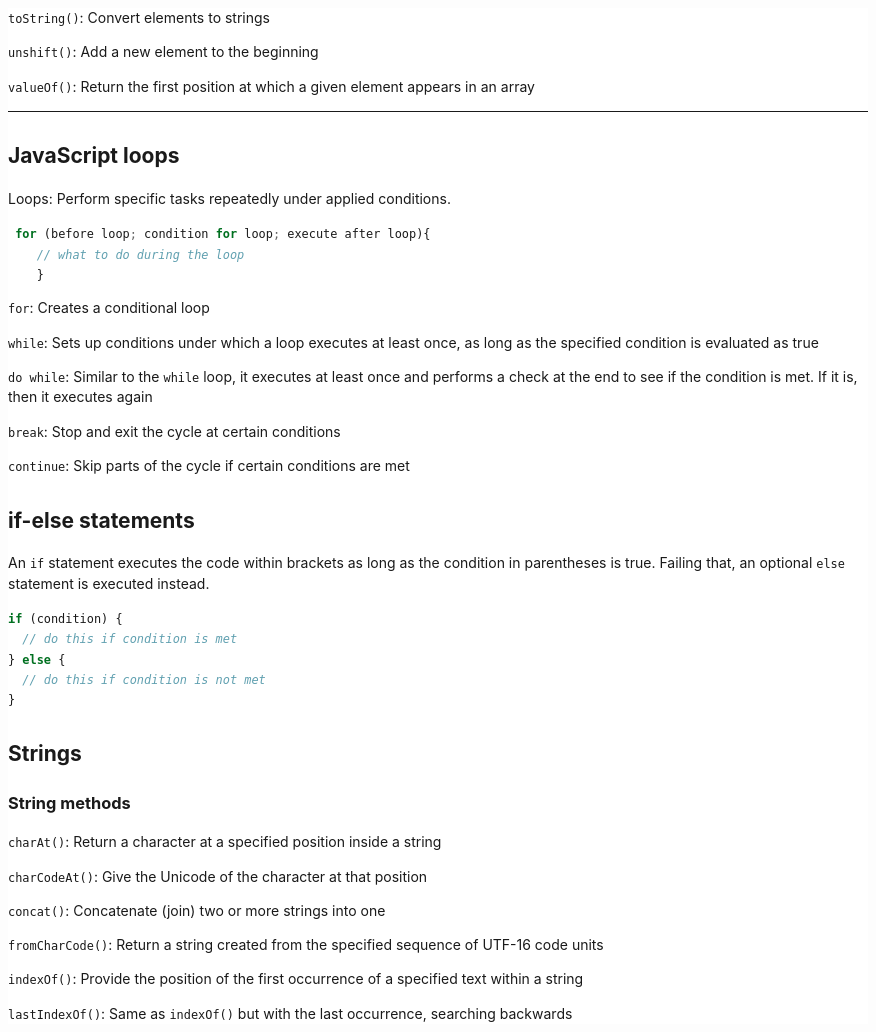 `toString()`: Convert elements to strings

`unshift()`: Add a new element to the beginning

`valueOf()`: Return the first position at which a given element appears in an array

---

## JavaScript loops

Loops: Perform specific tasks repeatedly under applied conditions.

```js
 for (before loop; condition for loop; execute after loop){
    // what to do during the loop
    }
```

`for`: Creates a conditional loop

`while`: Sets up conditions under which a loop executes at least once, as long as the specified condition is evaluated as true

`do while`: Similar to the `while` loop, it executes at least once and performs a check at the end to see if the condition is met. If it is, then it executes again

`break`: Stop and exit the cycle at certain conditions

`continue`: Skip parts of the cycle if certain conditions are met

## if-else statements

An `if` statement executes the code within brackets as long as the condition in parentheses is true. Failing that, an optional `else` statement is executed instead.

```js
if (condition) {
  // do this if condition is met
} else {
  // do this if condition is not met
}
```

## Strings

### String methods

`charAt()`: Return a character at a specified position inside a string

`charCodeAt()`: Give the Unicode of the character at that position

`concat()`: Concatenate (join) two or more strings into one

`fromCharCode()`: Return a string created from the specified sequence of UTF-16 code units

`indexOf()`: Provide the position of the first occurrence of a specified text within a string

`lastIndexOf()`: Same as `indexOf()` but with the last occurrence, searching backwards
